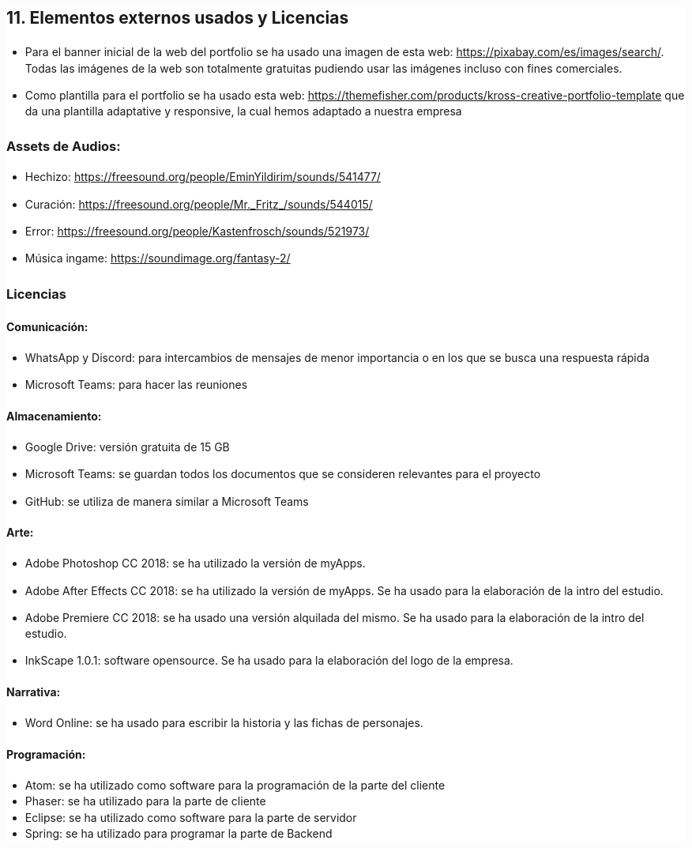 ## 11. Elementos externos usados y Licencias 

- Para el banner inicial de la web del portfolio se ha usado una imagen de esta web: https://pixabay.com/es/images/search/. Todas las imágenes de la web son totalmente gratuitas pudiendo usar las imágenes incluso con fines comerciales. 

- Como plantilla para el portfolio se ha usado esta web: https://themefisher.com/products/kross-creative-portfolio-template que da una plantilla adaptative y responsive, la cual hemos adaptado a nuestra empresa 

### Assets de Audios: 

- Hechizo: https://freesound.org/people/EminYildirim/sounds/541477/ 

- Curación: https://freesound.org/people/Mr._Fritz_/sounds/544015/ 

- Error: https://freesound.org/people/Kastenfrosch/sounds/521973/ 

- Música ingame: https://soundimage.org/fantasy-2/ 

### Licencias 

#### Comunicación: 

- WhatsApp y Discord: para intercambios de mensajes de menor importancia o en los que se busca una respuesta rápida 

- Microsoft Teams: para hacer las reuniones 

 

#### Almacenamiento: 

- Google Drive: versión gratuita de 15 GB 

- Microsoft Teams: se guardan todos los documentos que se consideren relevantes para el proyecto 

- GitHub: se utiliza de manera similar a Microsoft Teams 

 

#### Arte: 

- Adobe Photoshop CC 2018: se ha utilizado la versión de myApps.  

- Adobe After Effects CC 2018: se ha utilizado la versión de myApps. Se ha usado para la elaboración de la intro del estudio. 

- Adobe Premiere CC 2018: se ha usado una versión alquilada del mismo. Se ha usado para la elaboración de la intro del estudio. 

- InkScape 1.0.1: software opensource. Se ha usado para la elaboración del logo de la empresa. 

#### Narrativa: 

- Word Online: se ha usado para escribir la historia y las fichas de personajes. 

#### Programación:

- Atom: se ha utilizado como software para la programación de la parte del cliente
- Phaser: se ha utilizado para la parte de cliente
- Eclipse: se ha utilizado como software para la parte de servidor
- Spring: se ha utilizado para programar la parte de Backend



